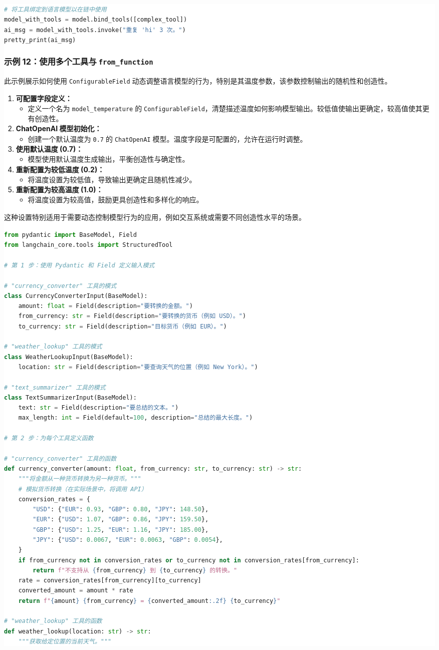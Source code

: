 ```python
# 将工具绑定到语言模型以在链中使用
model_with_tools = model.bind_tools([complex_tool])
ai_msg = model_with_tools.invoke("重复 'hi' 3 次。")
pretty_print(ai_msg)
```

### 示例 12：使用多个工具与 `from_function`
此示例展示如何使用 `ConfigurableField` 动态调整语言模型的行为，特别是其温度参数，该参数控制输出的随机性和创造性。

1. **可配置字段定义：**
   - 定义一个名为 `model_temperature` 的 `ConfigurableField`，清楚描述温度如何影响模型输出。较低值使输出更确定，较高值使其更有创造性。
2. **ChatOpenAI 模型初始化：**
   - 创建一个默认温度为 `0.7` 的 `ChatOpenAI` 模型。温度字段是可配置的，允许在运行时调整。
3. **使用默认温度 (0.7)：**
   - 模型使用默认温度生成输出，平衡创造性与确定性。
4. **重新配置为较低温度 (0.2)：**
   - 将温度设置为较低值，导致输出更确定且随机性减少。
5. **重新配置为较高温度 (1.0)：**
   - 将温度设置为较高值，鼓励更具创造性和多样化的响应。

这种设置特别适用于需要动态控制模型行为的应用，例如交互系统或需要不同创造性水平的场景。

```python
from pydantic import BaseModel, Field
from langchain_core.tools import StructuredTool

# 第 1 步：使用 Pydantic 和 Field 定义输入模式

# "currency_converter" 工具的模式
class CurrencyConverterInput(BaseModel):
    amount: float = Field(description="要转换的金额。")
    from_currency: str = Field(description="要转换的货币（例如 USD）。")
    to_currency: str = Field(description="目标货币（例如 EUR）。")

# "weather_lookup" 工具的模式
class WeatherLookupInput(BaseModel):
    location: str = Field(description="要查询天气的位置（例如 New York）。")

# "text_summarizer" 工具的模式
class TextSummarizerInput(BaseModel):
    text: str = Field(description="要总结的文本。")
    max_length: int = Field(default=100, description="总结的最大长度。")

# 第 2 步：为每个工具定义函数

# "currency_converter" 工具的函数
def currency_converter(amount: float, from_currency: str, to_currency: str) -> str:
    """将金额从一种货币转换为另一种货币。"""
    # 模拟货币转换（在实际场景中，将调用 API）
    conversion_rates = {
        "USD": {"EUR": 0.93, "GBP": 0.80, "JPY": 148.50},
        "EUR": {"USD": 1.07, "GBP": 0.86, "JPY": 159.50},
        "GBP": {"USD": 1.25, "EUR": 1.16, "JPY": 185.00},
        "JPY": {"USD": 0.0067, "EUR": 0.0063, "GBP": 0.0054},
    }
    if from_currency not in conversion_rates or to_currency not in conversion_rates[from_currency]:
        return f"不支持从 {from_currency} 到 {to_currency} 的转换。"
    rate = conversion_rates[from_currency][to_currency]
    converted_amount = amount * rate
    return f"{amount} {from_currency} = {converted_amount:.2f} {to_currency}"

# "weather_lookup" 工具的函数
def weather_lookup(location: str) -> str:
    """获取给定位置的当前天气。"""
```